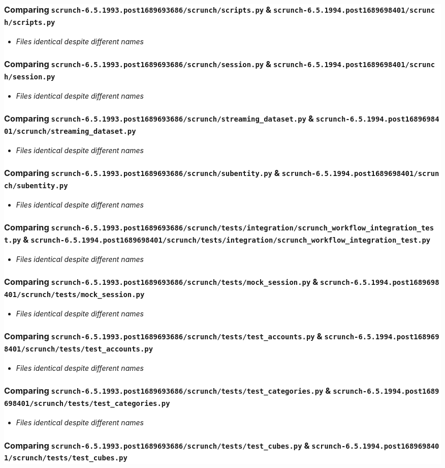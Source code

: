 ### Comparing `scrunch-6.5.1993.post1689693686/scrunch/scripts.py` & `scrunch-6.5.1994.post1689698401/scrunch/scripts.py`

 * *Files identical despite different names*

### Comparing `scrunch-6.5.1993.post1689693686/scrunch/session.py` & `scrunch-6.5.1994.post1689698401/scrunch/session.py`

 * *Files identical despite different names*

### Comparing `scrunch-6.5.1993.post1689693686/scrunch/streaming_dataset.py` & `scrunch-6.5.1994.post1689698401/scrunch/streaming_dataset.py`

 * *Files identical despite different names*

### Comparing `scrunch-6.5.1993.post1689693686/scrunch/subentity.py` & `scrunch-6.5.1994.post1689698401/scrunch/subentity.py`

 * *Files identical despite different names*

### Comparing `scrunch-6.5.1993.post1689693686/scrunch/tests/integration/scrunch_workflow_integration_test.py` & `scrunch-6.5.1994.post1689698401/scrunch/tests/integration/scrunch_workflow_integration_test.py`

 * *Files identical despite different names*

### Comparing `scrunch-6.5.1993.post1689693686/scrunch/tests/mock_session.py` & `scrunch-6.5.1994.post1689698401/scrunch/tests/mock_session.py`

 * *Files identical despite different names*

### Comparing `scrunch-6.5.1993.post1689693686/scrunch/tests/test_accounts.py` & `scrunch-6.5.1994.post1689698401/scrunch/tests/test_accounts.py`

 * *Files identical despite different names*

### Comparing `scrunch-6.5.1993.post1689693686/scrunch/tests/test_categories.py` & `scrunch-6.5.1994.post1689698401/scrunch/tests/test_categories.py`

 * *Files identical despite different names*

### Comparing `scrunch-6.5.1993.post1689693686/scrunch/tests/test_cubes.py` & `scrunch-6.5.1994.post1689698401/scrunch/tests/test_cubes.py`
